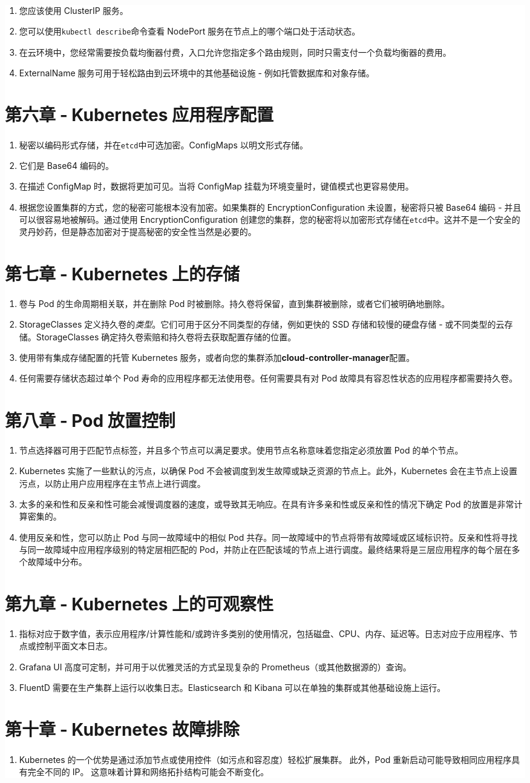 1.  您应该使用 ClusterIP 服务。

1.  您可以使用`kubectl describe`命令查看 NodePort 服务在节点上的哪个端口处于活动状态。

1.  在云环境中，您经常需要按负载均衡器付费，入口允许您指定多个路由规则，同时只需支付一个负载均衡器的费用。

1.  ExternalName 服务可用于轻松路由到云环境中的其他基础设施 - 例如托管数据库和对象存储。

# 第六章 - Kubernetes 应用程序配置

1.  秘密以编码形式存储，并在`etcd`中可选加密。ConfigMaps 以明文形式存储。

1.  它们是 Base64 编码的。

1.  在描述 ConfigMap 时，数据将更加可见。当将 ConfigMap 挂载为环境变量时，键值模式也更容易使用。

1.  根据您设置集群的方式，您的秘密可能根本没有加密。如果集群的 EncryptionConfiguration 未设置，秘密将只被 Base64 编码 - 并且可以很容易地被解码。通过使用 EncryptionConfiguration 创建您的集群，您的秘密将以加密形式存储在`etcd`中。这并不是一个安全的灵丹妙药，但是静态加密对于提高秘密的安全性当然是必要的。

# 第七章 - Kubernetes 上的存储

1.  卷与 Pod 的生命周期相关联，并在删除 Pod 时被删除。持久卷将保留，直到集群被删除，或者它们被明确地删除。

1.  StorageClasses 定义持久卷的*类型*。它们可用于区分不同类型的存储，例如更快的 SSD 存储和较慢的硬盘存储 - 或不同类型的云存储。StorageClasses 确定持久卷索赔和持久卷将去获取配置存储的位置。

1.  使用带有集成存储配置的托管 Kubernetes 服务，或者向您的集群添加**cloud-controller-manager**配置。

1.  任何需要存储状态超过单个 Pod 寿命的应用程序都无法使用卷。任何需要具有对 Pod 故障具有容忍性状态的应用程序都需要持久卷。

# 第八章 - Pod 放置控制

1.  节点选择器可用于匹配节点标签，并且多个节点可以满足要求。使用节点名称意味着您指定必须放置 Pod 的单个节点。

1.  Kubernetes 实施了一些默认的污点，以确保 Pod 不会被调度到发生故障或缺乏资源的节点上。此外，Kubernetes 会在主节点上设置污点，以防止用户应用程序在主节点上进行调度。

1.  太多的亲和性和反亲和性可能会减慢调度器的速度，或导致其无响应。在具有许多亲和性或反亲和性的情况下确定 Pod 的放置是非常计算密集的。

1.  使用反亲和性，您可以防止 Pod 与同一故障域中的相似 Pod 共存。同一故障域中的节点将带有故障域或区域标识符。反亲和性将寻找与同一故障域中应用程序级别的特定层相匹配的 Pod，并防止在匹配该域的节点上进行调度。最终结果将是三层应用程序的每个层在多个故障域中分布。

# 第九章 - Kubernetes 上的可观察性

1.  指标对应于数字值，表示应用程序/计算性能和/或跨许多类别的使用情况，包括磁盘、CPU、内存、延迟等。日志对应于应用程序、节点或控制平面文本日志。

1.  Grafana UI 高度可定制，并可用于以优雅灵活的方式呈现复杂的 Prometheus（或其他数据源的）查询。

1.  FluentD 需要在生产集群上运行以收集日志。Elasticsearch 和 Kibana 可以在单独的集群或其他基础设施上运行。

# 第十章 - Kubernetes 故障排除

1.  Kubernetes 的一个优势是通过添加节点或使用控件（如污点和容忍度）轻松扩展集群。 此外，Pod 重新启动可能导致相同应用程序具有完全不同的 IP。 这意味着计算和网络拓扑结构可能会不断变化。
